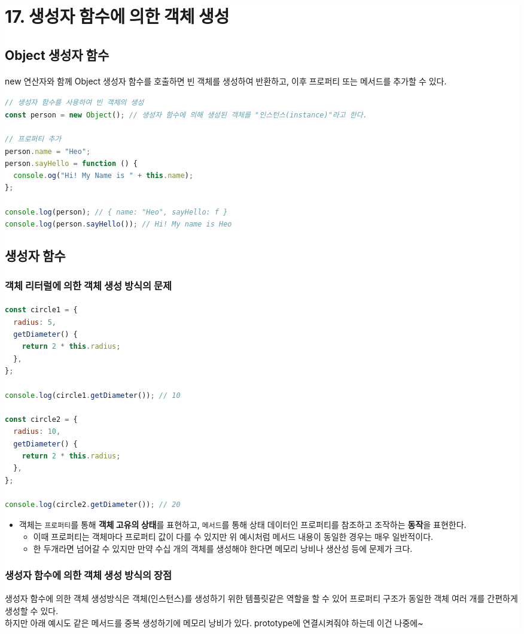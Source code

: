 # 17. 생성자 함수에 의한 객체 생성

## Object 생성자 함수

new 연산자와 함께 Object 생성자 함수를 호출하면 빈 객체를 생성하여 반환하고, 이후 프로퍼티 또는 메서드를 추가할 수 있다.

```js
// 생성자 함수를 사용하여 빈 객체의 생성
const person = new Object(); // 생성자 함수에 의해 생성된 객체를 "인스턴스(instance)"라고 한다.

// 프로퍼티 추가
person.name = "Heo";
person.sayHello = function () {
  console.og("Hi! My Name is " + this.name);
};

console.log(person); // { name: "Heo", sayHello: f }
console.log(person.sayHello()); // Hi! My name is Heo
```

## 생성자 함수

### 객체 리터럴에 의한 객체 생성 방식의 문제

```js
const circle1 = {
  radius: 5,
  getDiameter() {
    return 2 * this.radius;
  },
};

console.log(circle1.getDiameter()); // 10

const circle2 = {
  radius: 10,
  getDiameter() {
    return 2 * this.radius;
  },
};

console.log(circle2.getDiameter()); // 20
```

- 객체는 `프로퍼티`를 통해 **객체 고유의 상태**를 표현하고, `메서드`를 통해 상태 데이터인 프로퍼티를 참조하고 조작하는 **동작**을 표현한다.
  - 이때 프로퍼티는 객체마다 프로퍼티 값이 다를 수 있지만 위 예시처럼 메서드 내용이 동일한 경우는 매우 일반적이다.
  - 한 두개라면 넘어갈 수 있지만 만약 수십 개의 객체를 생성해야 한다면 메모리 낭비나 생산성 등에 문제가 크다.

### 생성자 함수에 의한 객체 생성 방식의 장점

생성자 함수에 의한 객체 생성방식은 객체(인스턴스)를 생성하기 위한 템플릿같은 역할을 할 수 있어 프로퍼티 구조가 동일한 객체 여러 개를 간편하게 생성할 수 있다.  
하지만 아래 예시도 같은 메서드를 중복 생성하기에 메모리 낭비가 있다. prototype에 연결시켜줘야 하는데 이건 나중에~
